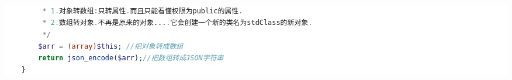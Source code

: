 ```php
		 * 1.对象转数组:只转属性.而且只能看懂权限为public的属性.
		 * 2.数组转对象.不再是原来的对象....它会创建一个新的类名为stdClass的新对象.
		 */
		$arr = (array)$this; //把对象转成数组
		return json_encode($arr);//把数组转成JSON字符串
	}

```





